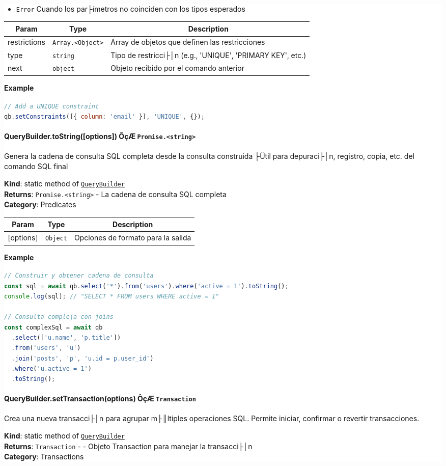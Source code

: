 - <code>Error</code> Cuando los par├ímetros no coinciden con los tipos esperados


| Param | Type | Description |
| --- | --- | --- |
| restrictions | <code>Array.&lt;Object&gt;</code> | Array de objetos que definen las restricciones |
| type | <code>string</code> | Tipo de restricci├│n (e.g., 'UNIQUE', 'PRIMARY KEY', etc.) |
| next | <code>object</code> | Objeto recibido por el comando anterior |

**Example**  
```js
// Add a UNIQUE constraint
qb.setConstraints([{ column: 'email' }], 'UNIQUE', {});
```
<a name="QueryBuilder.toString"></a>

#### QueryBuilder.toString([options]) ÔçÆ <code>Promise.&lt;string&gt;</code>
Genera la cadena de consulta SQL completa desde la consulta construida
├Ütil para depuraci├│n, registro, copia, etc. del comando SQL final

**Kind**: static method of [<code>QueryBuilder</code>](#QueryBuilder)  
**Returns**: <code>Promise.&lt;string&gt;</code> - La cadena de consulta SQL completa  
**Category**: Predicates  

| Param | Type | Description |
| --- | --- | --- |
| [options] | <code>Object</code> | Opciones de formato para la salida |

**Example**  
```js
// Construir y obtener cadena de consulta
const sql = await qb.select('*').from('users').where('active = 1').toString();
console.log(sql); // "SELECT * FROM users WHERE active = 1"

// Consulta compleja con joins
const complexSql = await qb
  .select(['u.name', 'p.title'])
  .from('users', 'u')
  .join('posts', 'p', 'u.id = p.user_id')
  .where('u.active = 1')
  .toString();
```
<a name="QueryBuilder.setTransaction"></a>

#### QueryBuilder.setTransaction(options) ÔçÆ <code>Transaction</code>
Crea una nueva transacci├│n para agrupar m├║ltiples operaciones SQL.
Permite iniciar, confirmar o revertir transacciones.

**Kind**: static method of [<code>QueryBuilder</code>](#QueryBuilder)  
**Returns**: <code>Transaction</code> - - Objeto Transaction para manejar la transacci├│n  
**Category**: Transactions  
